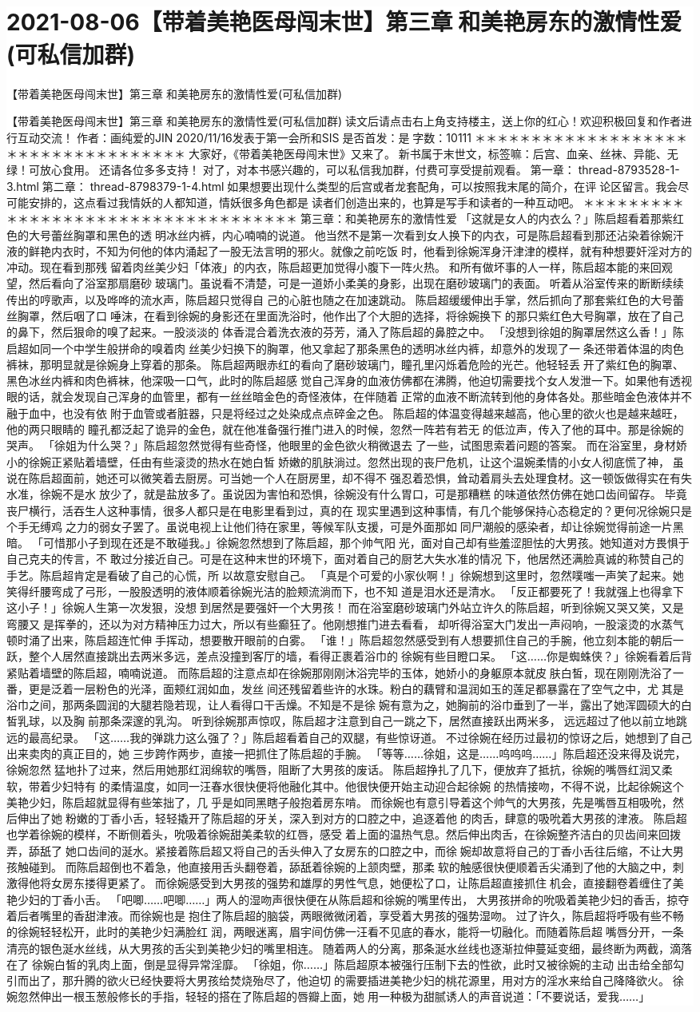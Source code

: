 # 2021-08-06【带着美艳医母闯末世】第三章 和美艳房东的激情性爱(可私信加群)



【带着美艳医母闯末世】第三章 和美艳房东的激情性爱(可私信加群)



【带着美艳医母闯末世】第三章 和美艳房东的激情性爱(可私信加群)
读文后请点击右上角支持楼主，送上你的红心！欢迎积极回复和作者进行互动交流！
作者：画纯爱的JIN 2020/11/16发表于第一会所和SIS 是否首发：是 字数：10111
＊＊＊＊＊＊＊＊＊＊＊＊＊＊＊＊＊＊＊＊＊＊＊＊＊＊＊＊＊＊＊＊＊＊＊
大家好，《带着美艳医母闯末世》又来了。
新书属于末世文，标签嘛：后宫、血亲、丝袜、异能、无绿！可放心食用。 还请各位多多支持！
对了，对本书感兴趣的，可以私信我加群，付费可享受提前观看。
第一章： thread-8793528-1-3.html
第二章： thread-8798379-1-4.html
如果想要出现什么类型的后宫或者龙套配角，可以按照我末尾的简介，在评 论区留言。我会尽可能安排的，这点看过我情妖的人都知道，情妖很多角色都是 读者们创造出来的，也算是写手和读者的一种互动吧。
＊＊＊＊＊＊＊＊＊＊＊＊＊＊＊＊＊＊＊＊＊＊＊＊＊＊＊＊＊＊＊＊＊＊＊
第三章：和美艳房东的激情性爱
「这就是女人的内衣么？」陈启超看着那紫红色的大号蕾丝胸罩和黑色的透 明冰丝内裤，内心喃喃的说道。
他当然不是第一次看到女人换下的内衣，可是陈启超看到那还沾染着徐婉汗 液的鲜艳内衣时，不知为何他的体内涌起了一股无法言明的邪火。就像之前吃饭 时，他看到徐婉浑身汗津津的模样，就有种想要奸淫对方的冲动。现在看到那残 留着肉丝美少妇「体液」的内衣，陈启超更加觉得小腹下一阵火热。
和所有做坏事的人一样，陈启超本能的来回观望，然后看向了浴室那扇磨砂 玻璃门。虽说看不清楚，可是一道娇小柔美的身影，出现在磨砂玻璃门的表面。 听着从浴室传来的断断续续传出的哼歌声，以及哗哗的流水声，陈启超只觉得自 己的心脏也随之在加速跳动。
陈启超缓缓伸出手掌，然后抓向了那套紫红色的大号蕾丝胸罩，然后咽了口 唾沫，在看到徐婉的身影还在里面洗浴时，他作出了个大胆的选择，将徐婉换下 的那只紫红色大号胸罩，放在了自己的鼻下，然后狠命的嗅了起来。一股淡淡的 体香混合着洗衣液的芬芳，涌入了陈启超的鼻腔之中。
「没想到徐姐的胸罩居然这么香！」陈启超如同一个中学生般拼命的嗅着肉 丝美少妇换下的胸罩，他又拿起了那条黑色的透明冰丝内裤，却意外的发现了一 条还带着体温的肉色裤袜，那明显就是徐婉身上穿着的那条。
陈启超两眼赤红的看向了磨砂玻璃门，瞳孔里闪烁着危险的光芒。他轻轻丢 开了紫红色的胸罩、黑色冰丝内裤和肉色裤袜，他深吸一口气，此时的陈启超感 觉自己浑身的血液仿佛都在沸腾，他迫切需要找个女人发泄一下。如果他有透视 眼的话，就会发现自己浑身的血管里，都有一丝丝暗金色的奇怪液体，在伴随着 正常的血液不断流转到他的身体各处。那些暗金色液体并不融于血中，也没有依 附于血管或者脏器，只是将经过之处染成点点碎金之色。
陈启超的体温变得越来越高，他心里的欲火也是越来越旺，他的两只眼睛的 瞳孔都泛起了诡异的金色，就在他准备强行推门进入的时候，忽然一阵若有若无 的低泣声，传入了他的耳中。那是徐婉的哭声。
「徐姐为什么哭？」陈启超忽然觉得有些奇怪，他眼里的金色欲火稍微退去 了一些，试图思索着问题的答案。
而在浴室里，身材娇小的徐婉正紧贴着墙壁，任由有些滚烫的热水在她白皙 娇嫩的肌肤淌过。忽然出现的丧尸危机，让这个温婉柔情的小女人彻底慌了神， 虽说在陈启超面前，她还可以微笑着去厨房。可当她一个人在厨房里，却不得不 强忍着恐惧，耸动着肩头去处理食材。这一顿饭做得实在有失水准，徐婉不是水 放少了，就是盐放多了。虽说因为害怕和恐惧，徐婉没有什么胃口，可是那糟糕 的味道依然仿佛在她口齿间留存。
毕竟丧尸横行，活吞生人这种事情，很多人都只是在电影里看到过，真的在 现实里遇到这种事情，有几个能够保持心态稳定的？更何况徐婉只是个手无缚鸡 之力的弱女子罢了。虽说电视上让他们待在家里，等候军队支援，可是外面那如 同尸潮般的感染者，却让徐婉觉得前途一片黑暗。
「可惜那小子到现在还是不敢碰我。」徐婉忽然想到了陈启超，那个帅气阳 光，面对自己却有些羞涩胆怯的大男孩。她知道对方畏惧于自己克夫的传言，不 敢过分接近自己。可是在这种末世的环境下，面对着自己的厨艺大失水准的情况 下，他居然还满脸真诚的称赞自己的手艺。陈启超肯定是看破了自己的心慌，所 以故意安慰自己。
「真是个可爱的小家伙啊！」徐婉想到这里时，忽然噗嗤一声笑了起来。她 笑得纤腰弯成了弓形，一股股透明的液体顺着徐婉光洁的脸颊流淌而下，也不知 道是泪水还是清水。
「反正都要死了！我就强上也得拿下这小子！」徐婉人生第一次发狠，没想 到居然是要强奸一个大男孩！
而在浴室磨砂玻璃门外站立许久的陈启超，听到徐婉又哭又笑，又是弯腰又 是挥拳的，还以为对方精神压力过大，所以有些癫狂了。他刚想推门进去看看， 却听得浴室大门发出一声闷响，一股滚烫的水蒸气顿时涌了出来，陈启超连忙伸 手挥动，想要散开眼前的白雾。
「谁！」陈启超忽然感受到有人想要抓住自己的手腕，他立刻本能的朝后一 跃，整个人居然直接跳出去两米多远，差点没撞到客厅的墙，看得正裹着浴巾的 徐婉有些目瞪口呆。
「这……你是蜘蛛侠？」徐婉看着后背紧贴着墙壁的陈启超，喃喃说道。
而陈启超的注意点却在徐婉那刚刚沐浴完毕的玉体，她娇小的身躯原本就皮 肤白皙，现在刚刚洗浴了一番，更是泛着一层粉色的光泽，面颊红润如血，发丝 间还残留着些许的水珠。粉白的藕臂和温润如玉的莲足都暴露在了空气之中，尤 其是浴巾之间，那两条圆润的大腿若隐若现，让人看得口干舌燥。不知是不是徐 婉有意为之，她胸前的浴巾垂到了一半，露出了她浑圆硕大的白皙乳球，以及胸 前那条深邃的乳沟。
听到徐婉那声惊叹，陈启超才注意到自己一跳之下，居然直接跃出两米多， 远远超过了他以前立地跳远的最高纪录。
「这……我的弹跳力这么强了？」陈启超看着自己的双腿，有些惊讶道。
不过徐婉在经历过最初的惊讶之后，她想到了自己出来卖肉的真正目的，她 三步跨作两步，直接一把抓住了陈启超的手腕。
「等等……徐姐，这是……呜呜呜……」陈启超还没来得及说完，徐婉忽然 猛地扑了过来，然后用她那红润绵软的嘴唇，阻断了大男孩的废话。
陈启超挣扎了几下，便放弃了抵抗，徐婉的嘴唇红润又柔软，带着少妇特有 的柔情温度，如同一汪春水很快便将他融化其中。他很快便开始主动迎合起徐婉 的热情接吻，不得不说，比起徐婉这个美艳少妇，陈启超就显得有些笨拙了，几 乎是如同黑瞎子般抱着房东啃。
而徐婉也有意引导着这个帅气的大男孩，先是嘴唇互相吸吮，然后伸出了她 粉嫩的丁香小舌，轻轻撬开了陈启超的牙关，深入到对方的口腔之中，追逐着他 的肉舌，肆意的吸吮着大男孩的津液。
陈启超也学着徐婉的模样，不断侧着头，吮吸着徐婉甜美柔软的红唇，感受 着上面的温热气息。然后伸出肉舌，在徐婉整齐洁白的贝齿间来回拨弄，舔舐了 她口齿间的涎水。紧接着陈启超又将自己的舌头伸入了女房东的口腔之中，而徐 婉却故意将自己的丁香小舌往后缩，不让大男孩触碰到。
而陈启超倒也不着急，他直接用舌头翻卷着，舔舐着徐婉的上颔肉壁，那柔 软的触感很快便顺着舌尖涌到了他的大脑之中，刺激得他将女房东搂得更紧了。 而徐婉感受到大男孩的强势和雄厚的男性气息，她便松了口，让陈启超直接抓住 机会，直接翻卷着缠住了美艳少妇的丁香小舌。
「吧唧……吧唧……」两人的湿吻声很快便在从陈启超和徐婉的嘴里传出， 大男孩拼命的吮吸着美艳少妇的香舌，掠夺着后者嘴里的香甜津液。而徐婉也是 抱住了陈启超的脑袋，两眼微微闭着，享受着大男孩的强势湿吻。
过了许久，陈启超将呼吸有些不畅的徐婉轻轻松开，此时的美艳少妇满脸红 润，两眼迷离，眉宇间仿佛一汪看不见底的春水，能将一切融化。而随着陈启超 嘴唇分开，一条清亮的银色涎水丝线，从大男孩的舌尖到美艳少妇的嘴里相连。 随着两人的分离，那条涎水丝线也逐渐拉伸蔓延变细，最终断为两截，滴落在了 徐婉白皙的乳肉上面，倒是显得异常淫靡。
「徐姐，你……」陈启超原本被强行压制下去的性欲，此时又被徐婉的主动 出击给全部勾引而出了，那升腾的欲火已经快要将大男孩给焚烧殆尽了，他迫切 的需要插进美艳少妇的桃花源里，用对方的淫水来给自己降降欲火。
徐婉忽然伸出一根玉葱般修长的手指，轻轻的搭在了陈启超的唇瓣上面，她 用一种极为甜腻诱人的声音说道：「不要说话，爱我……」